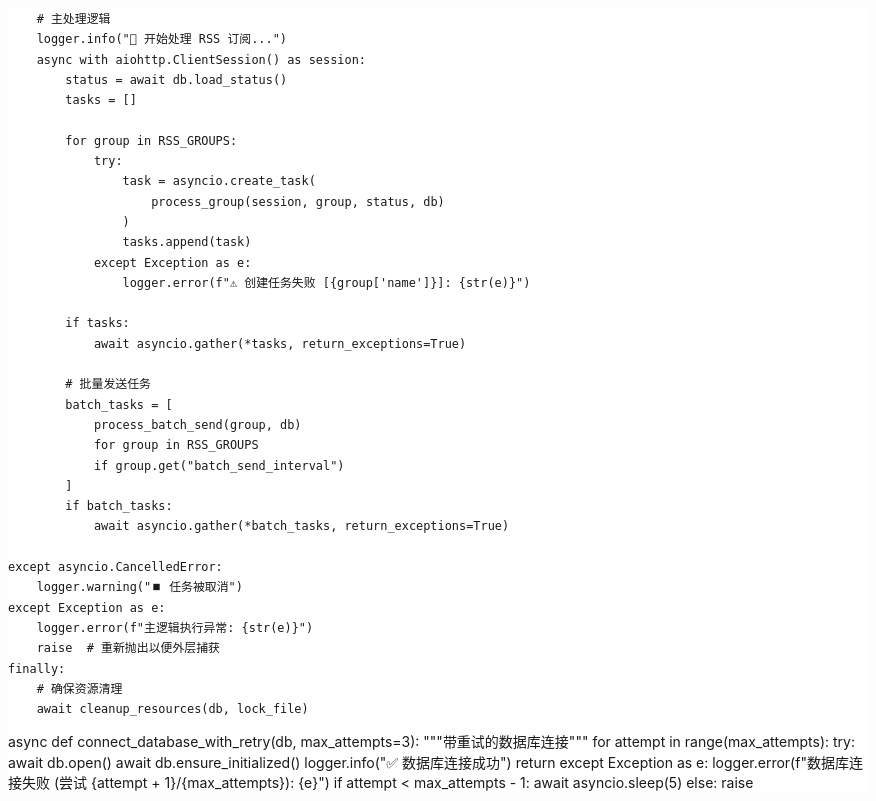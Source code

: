         # 主处理逻辑
        logger.info("🚀 开始处理 RSS 订阅...")
        async with aiohttp.ClientSession() as session:
            status = await db.load_status()
            tasks = []
            
            for group in RSS_GROUPS:
                try:
                    task = asyncio.create_task(
                        process_group(session, group, status, db)
                    )
                    tasks.append(task)
                except Exception as e:
                    logger.error(f"⚠️ 创建任务失败 [{group['name']}]: {str(e)}")
            
            if tasks:
                await asyncio.gather(*tasks, return_exceptions=True)
            
            # 批量发送任务
            batch_tasks = [
                process_batch_send(group, db) 
                for group in RSS_GROUPS 
                if group.get("batch_send_interval")
            ]
            if batch_tasks:
                await asyncio.gather(*batch_tasks, return_exceptions=True)
                
    except asyncio.CancelledError:
        logger.warning("⏹️ 任务被取消")
    except Exception as e:
        logger.error(f"主逻辑执行异常: {str(e)}")
        raise  # 重新抛出以便外层捕获
    finally:
        # 确保资源清理
        await cleanup_resources(db, lock_file)

async def connect_database_with_retry(db, max_attempts=3):
    """带重试的数据库连接"""
    for attempt in range(max_attempts):
        try:
            await db.open()
            await db.ensure_initialized()
            logger.info("✅ 数据库连接成功")
            return
        except Exception as e:
            logger.error(f"数据库连接失败 (尝试 {attempt + 1}/{max_attempts}): {e}")
            if attempt < max_attempts - 1:
                await asyncio.sleep(5)
            else:
                raise
